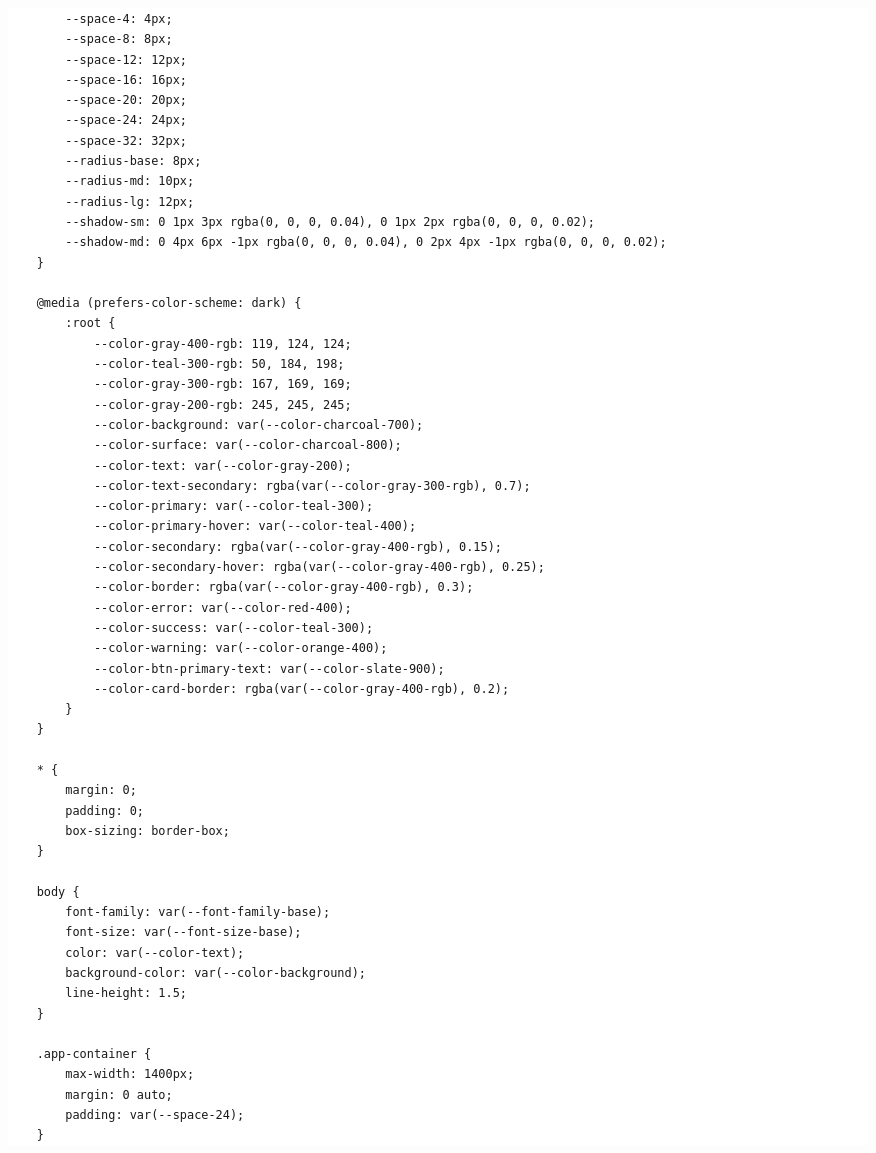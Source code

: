             --space-4: 4px;
            --space-8: 8px;
            --space-12: 12px;
            --space-16: 16px;
            --space-20: 20px;
            --space-24: 24px;
            --space-32: 32px;
            --radius-base: 8px;
            --radius-md: 10px;
            --radius-lg: 12px;
            --shadow-sm: 0 1px 3px rgba(0, 0, 0, 0.04), 0 1px 2px rgba(0, 0, 0, 0.02);
            --shadow-md: 0 4px 6px -1px rgba(0, 0, 0, 0.04), 0 2px 4px -1px rgba(0, 0, 0, 0.02);
        }

        @media (prefers-color-scheme: dark) {
            :root {
                --color-gray-400-rgb: 119, 124, 124;
                --color-teal-300-rgb: 50, 184, 198;
                --color-gray-300-rgb: 167, 169, 169;
                --color-gray-200-rgb: 245, 245, 245;
                --color-background: var(--color-charcoal-700);
                --color-surface: var(--color-charcoal-800);
                --color-text: var(--color-gray-200);
                --color-text-secondary: rgba(var(--color-gray-300-rgb), 0.7);
                --color-primary: var(--color-teal-300);
                --color-primary-hover: var(--color-teal-400);
                --color-secondary: rgba(var(--color-gray-400-rgb), 0.15);
                --color-secondary-hover: rgba(var(--color-gray-400-rgb), 0.25);
                --color-border: rgba(var(--color-gray-400-rgb), 0.3);
                --color-error: var(--color-red-400);
                --color-success: var(--color-teal-300);
                --color-warning: var(--color-orange-400);
                --color-btn-primary-text: var(--color-slate-900);
                --color-card-border: rgba(var(--color-gray-400-rgb), 0.2);
            }
        }

        * {
            margin: 0;
            padding: 0;
            box-sizing: border-box;
        }

        body {
            font-family: var(--font-family-base);
            font-size: var(--font-size-base);
            color: var(--color-text);
            background-color: var(--color-background);
            line-height: 1.5;
        }

        .app-container {
            max-width: 1400px;
            margin: 0 auto;
            padding: var(--space-24);
        }
